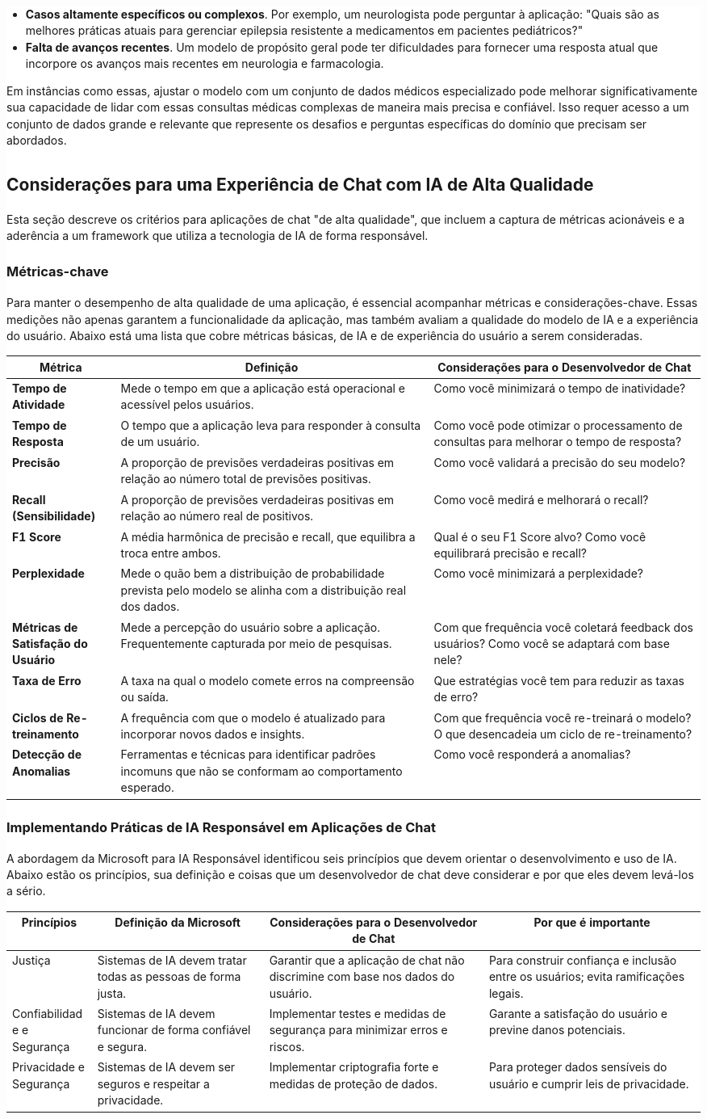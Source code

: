 - **Casos altamente específicos ou complexos**. Por exemplo, um neurologista pode perguntar à aplicação: "Quais são as melhores práticas atuais para gerenciar epilepsia resistente a medicamentos em pacientes pediátricos?"
- **Falta de avanços recentes**. Um modelo de propósito geral pode ter dificuldades para fornecer uma resposta atual que incorpore os avanços mais recentes em neurologia e farmacologia.

Em instâncias como essas, ajustar o modelo com um conjunto de dados médicos especializado pode melhorar significativamente sua capacidade de lidar com essas consultas médicas complexas de maneira mais precisa e confiável. Isso requer acesso a um conjunto de dados grande e relevante que represente os desafios e perguntas específicas do domínio que precisam ser abordados.

## Considerações para uma Experiência de Chat com IA de Alta Qualidade

Esta seção descreve os critérios para aplicações de chat "de alta qualidade", que incluem a captura de métricas acionáveis e a aderência a um framework que utiliza a tecnologia de IA de forma responsável.

### Métricas-chave

Para manter o desempenho de alta qualidade de uma aplicação, é essencial acompanhar métricas e considerações-chave. Essas medições não apenas garantem a funcionalidade da aplicação, mas também avaliam a qualidade do modelo de IA e a experiência do usuário. Abaixo está uma lista que cobre métricas básicas, de IA e de experiência do usuário a serem consideradas.

| Métrica                        | Definição                                                                                                             | Considerações para o Desenvolvedor de Chat                                |
| ----------------------------- | ---------------------------------------------------------------------------------------------------------------------- | ------------------------------------------------------------------------- |
| **Tempo de Atividade**        | Mede o tempo em que a aplicação está operacional e acessível pelos usuários.                                           | Como você minimizará o tempo de inatividade?                              |
| **Tempo de Resposta**         | O tempo que a aplicação leva para responder à consulta de um usuário.                                                  | Como você pode otimizar o processamento de consultas para melhorar o tempo de resposta? |
| **Precisão**                  | A proporção de previsões verdadeiras positivas em relação ao número total de previsões positivas.                      | Como você validará a precisão do seu modelo?                              |
| **Recall (Sensibilidade)**    | A proporção de previsões verdadeiras positivas em relação ao número real de positivos.                                | Como você medirá e melhorará o recall?                                    |
| **F1 Score**                  | A média harmônica de precisão e recall, que equilibra a troca entre ambos.                                             | Qual é o seu F1 Score alvo? Como você equilibrará precisão e recall?      |
| **Perplexidade**              | Mede o quão bem a distribuição de probabilidade prevista pelo modelo se alinha com a distribuição real dos dados.      | Como você minimizará a perplexidade?                                      |
| **Métricas de Satisfação do Usuário** | Mede a percepção do usuário sobre a aplicação. Frequentemente capturada por meio de pesquisas.                        | Com que frequência você coletará feedback dos usuários? Como você se adaptará com base nele? |
| **Taxa de Erro**              | A taxa na qual o modelo comete erros na compreensão ou saída.                                                          | Que estratégias você tem para reduzir as taxas de erro?                   |
| **Ciclos de Re-treinamento**  | A frequência com que o modelo é atualizado para incorporar novos dados e insights.                                    | Com que frequência você re-treinará o modelo? O que desencadeia um ciclo de re-treinamento? |
| **Detecção de Anomalias**     | Ferramentas e técnicas para identificar padrões incomuns que não se conformam ao comportamento esperado.               | Como você responderá a anomalias?                                         |

### Implementando Práticas de IA Responsável em Aplicações de Chat

A abordagem da Microsoft para IA Responsável identificou seis princípios que devem orientar o desenvolvimento e uso de IA. Abaixo estão os princípios, sua definição e coisas que um desenvolvedor de chat deve considerar e por que eles devem levá-los a sério.

| Princípios             | Definição da Microsoft                               | Considerações para o Desenvolvedor de Chat                               | Por que é importante                                                                      |
| ---------------------- | ----------------------------------------------------- | ---------------------------------------------------------------------- | ----------------------------------------------------------------------------------------- |
| Justiça                | Sistemas de IA devem tratar todas as pessoas de forma justa. | Garantir que a aplicação de chat não discrimine com base nos dados do usuário. | Para construir confiança e inclusão entre os usuários; evita ramificações legais.         |
| Confiabilidade e Segurança | Sistemas de IA devem funcionar de forma confiável e segura. | Implementar testes e medidas de segurança para minimizar erros e riscos. | Garante a satisfação do usuário e previne danos potenciais.                               |
| Privacidade e Segurança | Sistemas de IA devem ser seguros e respeitar a privacidade. | Implementar criptografia forte e medidas de proteção de dados.          | Para proteger dados sensíveis do usuário e cumprir leis de privacidade.                   |